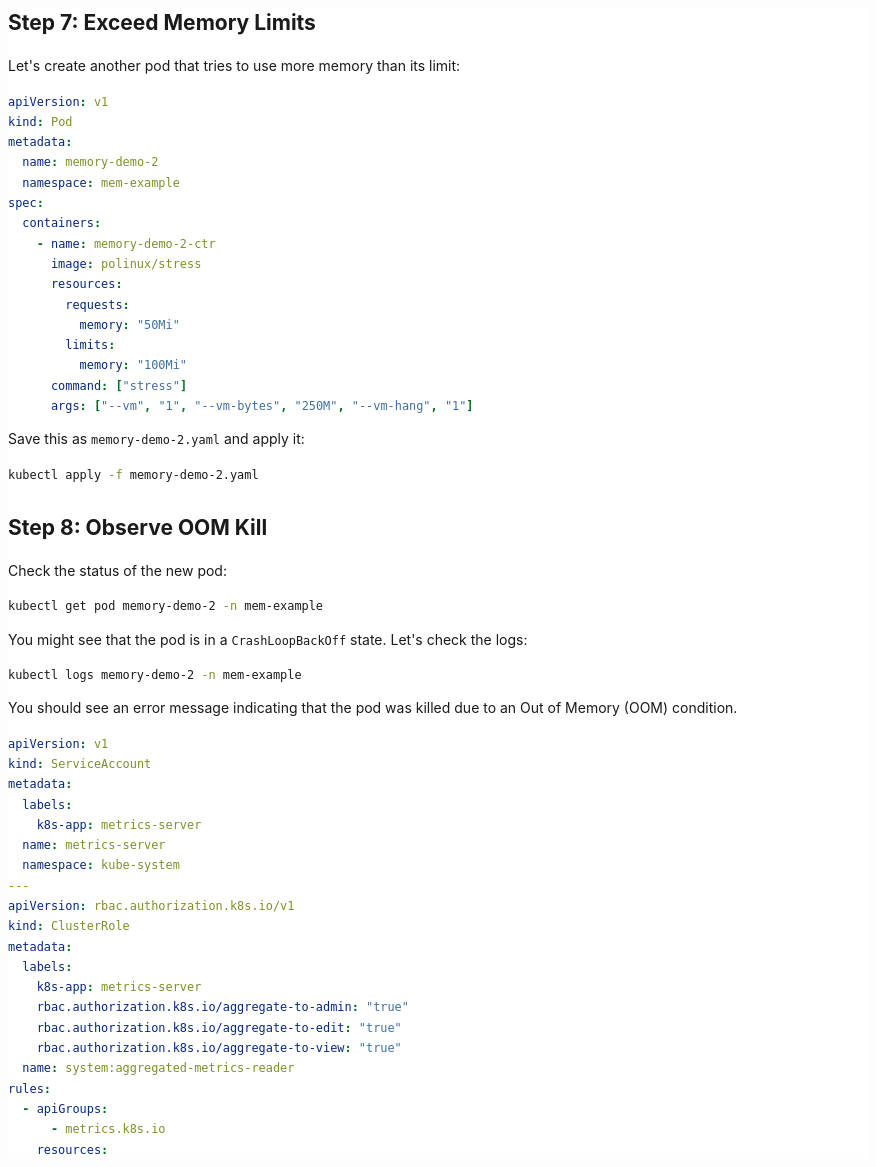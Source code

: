 ## Step 7: Exceed Memory Limits

Let's create another pod that tries to use more memory than its limit:

```yaml
apiVersion: v1
kind: Pod
metadata:
  name: memory-demo-2
  namespace: mem-example
spec:
  containers:
    - name: memory-demo-2-ctr
      image: polinux/stress
      resources:
        requests:
          memory: "50Mi"
        limits:
          memory: "100Mi"
      command: ["stress"]
      args: ["--vm", "1", "--vm-bytes", "250M", "--vm-hang", "1"]
```

Save this as `memory-demo-2.yaml` and apply it:

```bash
kubectl apply -f memory-demo-2.yaml
```

## Step 8: Observe OOM Kill

Check the status of the new pod:

```bash
kubectl get pod memory-demo-2 -n mem-example
```

You might see that the pod is in a `CrashLoopBackOff` state. Let's check the logs:

```bash
kubectl logs memory-demo-2 -n mem-example
```

You should see an error message indicating that the pod was killed due to an Out of Memory (OOM) condition.

```yaml
apiVersion: v1
kind: ServiceAccount
metadata:
  labels:
    k8s-app: metrics-server
  name: metrics-server
  namespace: kube-system
---
apiVersion: rbac.authorization.k8s.io/v1
kind: ClusterRole
metadata:
  labels:
    k8s-app: metrics-server
    rbac.authorization.k8s.io/aggregate-to-admin: "true"
    rbac.authorization.k8s.io/aggregate-to-edit: "true"
    rbac.authorization.k8s.io/aggregate-to-view: "true"
  name: system:aggregated-metrics-reader
rules:
  - apiGroups:
      - metrics.k8s.io
    resources:
```